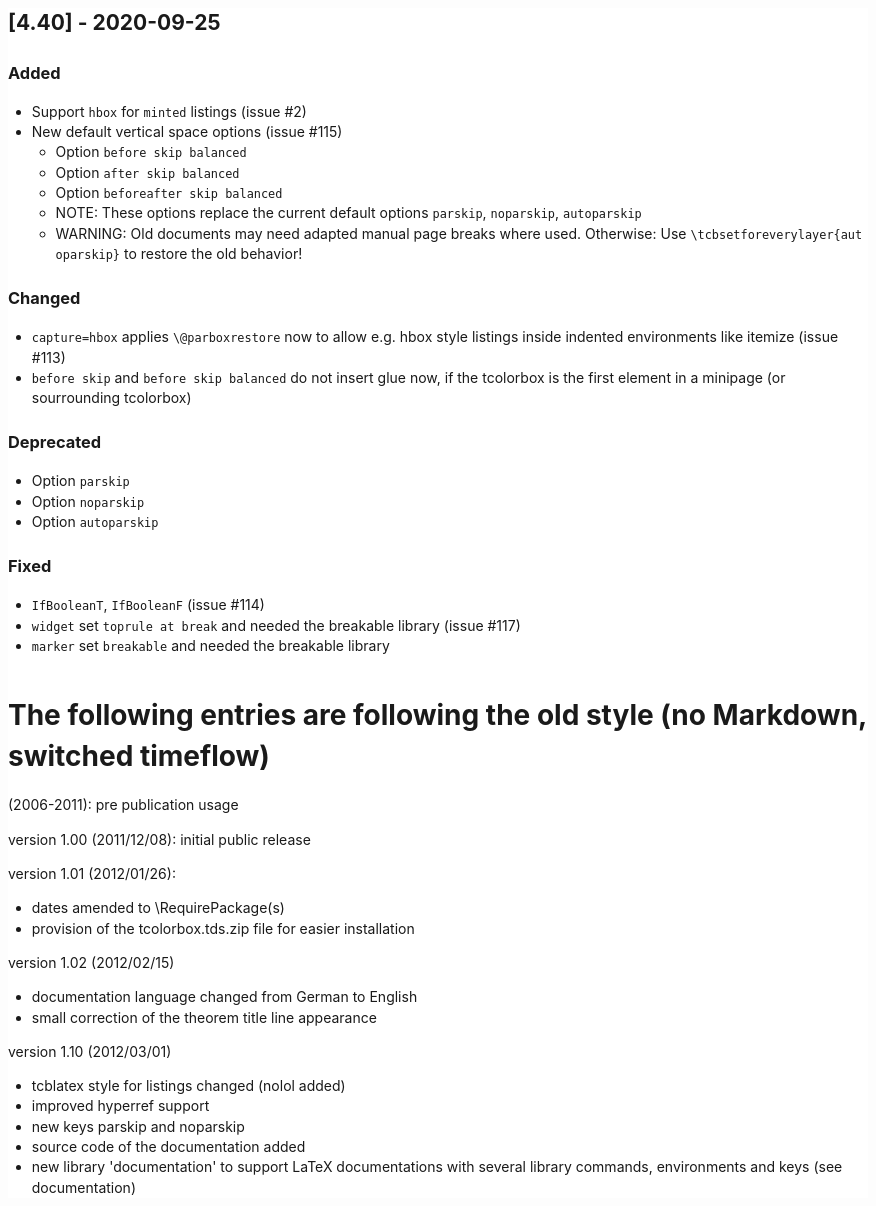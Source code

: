 
## [4.40] - 2020-09-25

### Added
- Support `hbox` for `minted` listings (issue #2)
- New default vertical space options (issue #115)
  - Option `before skip balanced`
  - Option `after skip balanced`
  - Option `beforeafter skip balanced`
  - NOTE: These options replace the current default options
        `parskip`, `noparskip`, `autoparskip`
  - WARNING: Old documents may need adapted manual page breaks where used.
           Otherwise: Use `\tcbsetforeverylayer{autoparskip}`
           to restore the old behavior!

### Changed
- `capture=hbox` applies `\@parboxrestore` now to allow e.g. hbox style
    listings inside indented environments like itemize (issue #113)
- `before skip` and `before skip balanced` do not insert glue now, if
  the tcolorbox is the first element in a minipage (or sourrounding tcolorbox)

### Deprecated
- Option `parskip`
- Option `noparskip`
- Option `autoparskip`

### Fixed
- `IfBooleanT`, `IfBooleanF` (issue #114)
- `widget` set `toprule at break` and needed the breakable library (issue #117)
- `marker` set `breakable` and needed the breakable library



The following entries are following the old style (no Markdown, switched timeflow)
==================================================================================


(2006-2011): pre publication usage

version 1.00 (2011/12/08): initial public release

version 1.01 (2012/01/26):
- dates amended to \RequirePackage(s)
- provision of the tcolorbox.tds.zip file for easier installation

version 1.02 (2012/02/15)
- documentation language changed from German to English
- small correction of the theorem title line appearance

version 1.10 (2012/03/01)
- tcblatex style for listings changed (nolol added)
- improved hyperref support
- new keys parskip and noparskip
- source code of the documentation added
- new library 'documentation' to support LaTeX documentations
  with several library commands, environments and keys (see documentation)
